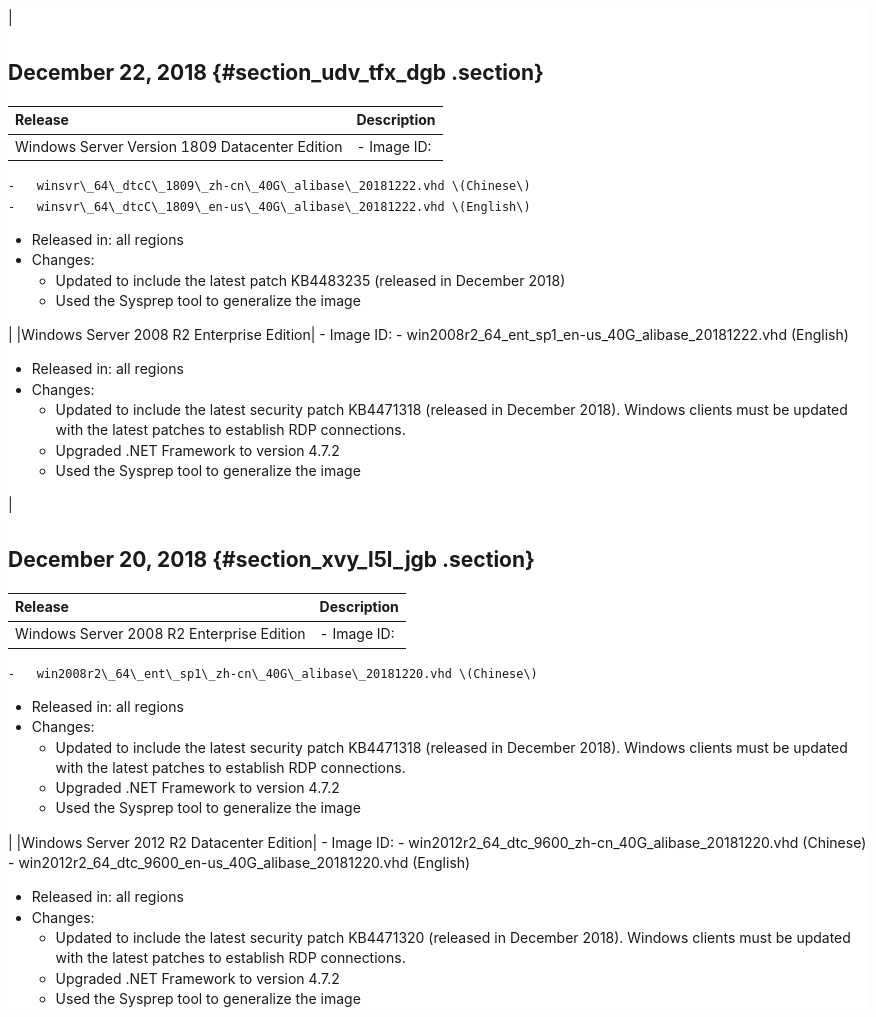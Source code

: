  |

## December 22, 2018 {#section_udv_tfx_dgb .section}

|Release|Description|
|:------|:----------|
|Windows Server Version 1809 Datacenter Edition| -   Image ID:
    -   winsvr\_64\_dtcC\_1809\_zh-cn\_40G\_alibase\_20181222.vhd \(Chinese\)
    -   winsvr\_64\_dtcC\_1809\_en-us\_40G\_alibase\_20181222.vhd \(English\)
-   Released in: all regions
-   Changes:
    -   Updated to include the latest patch KB4483235 \(released in December 2018\)
    -   Used the Sysprep tool to generalize the image

 |
|Windows Server 2008 R2 Enterprise Edition| -   Image ID:
    -   win2008r2\_64\_ent\_sp1\_en-us\_40G\_alibase\_20181222.vhd \(English\)
-   Released in: all regions
-   Changes:
    -   Updated to include the latest security patch KB4471318 \(released in December 2018\). Windows clients must be updated with the latest patches to establish RDP connections.
    -   Upgraded .NET Framework to version 4.7.2
    -   Used the Sysprep tool to generalize the image

 |

## December 20, 2018 {#section_xvy_l5l_jgb .section}

|Release|Description|
|:------|:----------|
|Windows Server 2008 R2 Enterprise Edition| -   Image ID:
    -   win2008r2\_64\_ent\_sp1\_zh-cn\_40G\_alibase\_20181220.vhd \(Chinese\)
-   Released in: all regions
-   Changes:
    -   Updated to include the latest security patch KB4471318 \(released in December 2018\). Windows clients must be updated with the latest patches to establish RDP connections.
    -   Upgraded .NET Framework to version 4.7.2
    -   Used the Sysprep tool to generalize the image

 |
|Windows Server 2012 R2 Datacenter Edition| -   Image ID:
    -   win2012r2\_64\_dtc\_9600\_zh-cn\_40G\_alibase\_20181220.vhd \(Chinese\)
    -   win2012r2\_64\_dtc\_9600\_en-us\_40G\_alibase\_20181220.vhd \(English\)
-   Released in: all regions
-   Changes:
    -   Updated to include the latest security patch KB4471320 \(released in December 2018\). Windows clients must be updated with the latest patches to establish RDP connections.
    -   Upgraded .NET Framework to version 4.7.2
    -   Used the Sysprep tool to generalize the image

